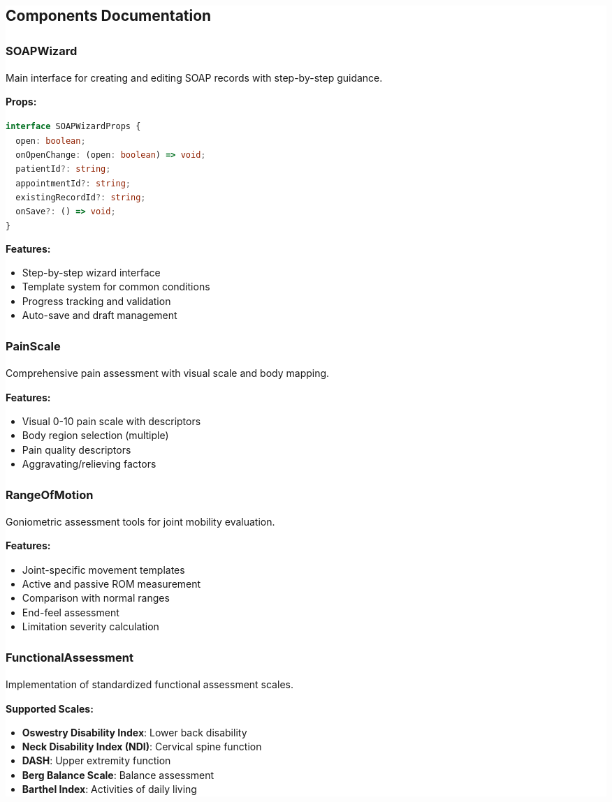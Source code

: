 ## Components Documentation

### SOAPWizard
Main interface for creating and editing SOAP records with step-by-step guidance.

**Props:**
```typescript
interface SOAPWizardProps {
  open: boolean;
  onOpenChange: (open: boolean) => void;
  patientId?: string;
  appointmentId?: string;
  existingRecordId?: string;
  onSave?: () => void;
}
```

**Features:**
- Step-by-step wizard interface
- Template system for common conditions
- Progress tracking and validation
- Auto-save and draft management

### PainScale
Comprehensive pain assessment with visual scale and body mapping.

**Features:**
- Visual 0-10 pain scale with descriptors
- Body region selection (multiple)
- Pain quality descriptors
- Aggravating/relieving factors

### RangeOfMotion
Goniometric assessment tools for joint mobility evaluation.

**Features:**
- Joint-specific movement templates
- Active and passive ROM measurement
- Comparison with normal ranges
- End-feel assessment
- Limitation severity calculation

### FunctionalAssessment
Implementation of standardized functional assessment scales.

**Supported Scales:**
- **Oswestry Disability Index**: Lower back disability
- **Neck Disability Index (NDI)**: Cervical spine function
- **DASH**: Upper extremity function
- **Berg Balance Scale**: Balance assessment
- **Barthel Index**: Activities of daily living

